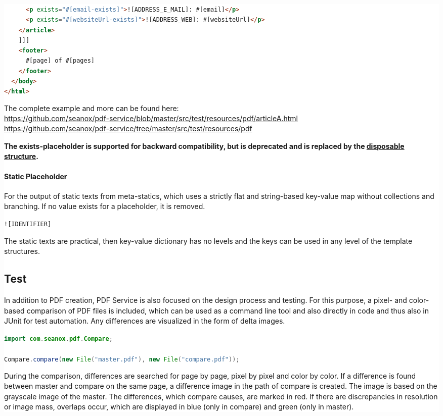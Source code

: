 ```html
      <p exists="#[email-exists]">![ADDRESS_E_MAIL]: #[email]</p>
      <p exists="#[websiteUrl-exists]">![ADDRESS_WEB]: #[websiteUrl]</p>
    </article>
    ]]]
    <footer>
      #[page] of #[pages]
    </footer>
  </body>
</html>
```

The complete example and more can be found here:  
https://github.com/seanox/pdf-service/blob/master/src/test/resources/pdf/articleA.html  
https://github.com/seanox/pdf-service/tree/master/src/test/resources/pdf

__The exists-placeholder is supported for backward compatibility, but is
deprecated and is replaced by the [disposable
structure](#disposable-structure-placeholder).__

#### Static Placeholder

For the output of static texts from meta-statics, which uses a strictly flat
and string-based key-value map without collections and branching. If no value
exists for a placeholder, it is removed.

```
![IDENTIFIER]
```

The static texts are practical, then key-value dictionary has no levels and the
keys can be used in any level of the template structures.


## Test

In addition to PDF creation, PDF Service is also focused on the design process
and testing. For this purpose, a pixel- and color-based comparison of PDF files
is included, which can be used as a command line tool and also directly in code
and thus also in JUnit for test automation. Any differences are visualized in
the form of delta images.

```java
import com.seanox.pdf.Compare;

Compare.compare(new File("master.pdf"), new File("compare.pdf"));
```

During the comparison, differences are searched for page by page, pixel by
pixel and color by color. If a difference is found between master and compare
on the same page, a difference image in the path of compare is created. The
image is based on the grayscale image of the master. The differences, which
compare causes, are marked in red. If there are discrepancies in resolution or
image mass, overlaps occur, which are displayed in blue (only in compare) and
green (only in master).
